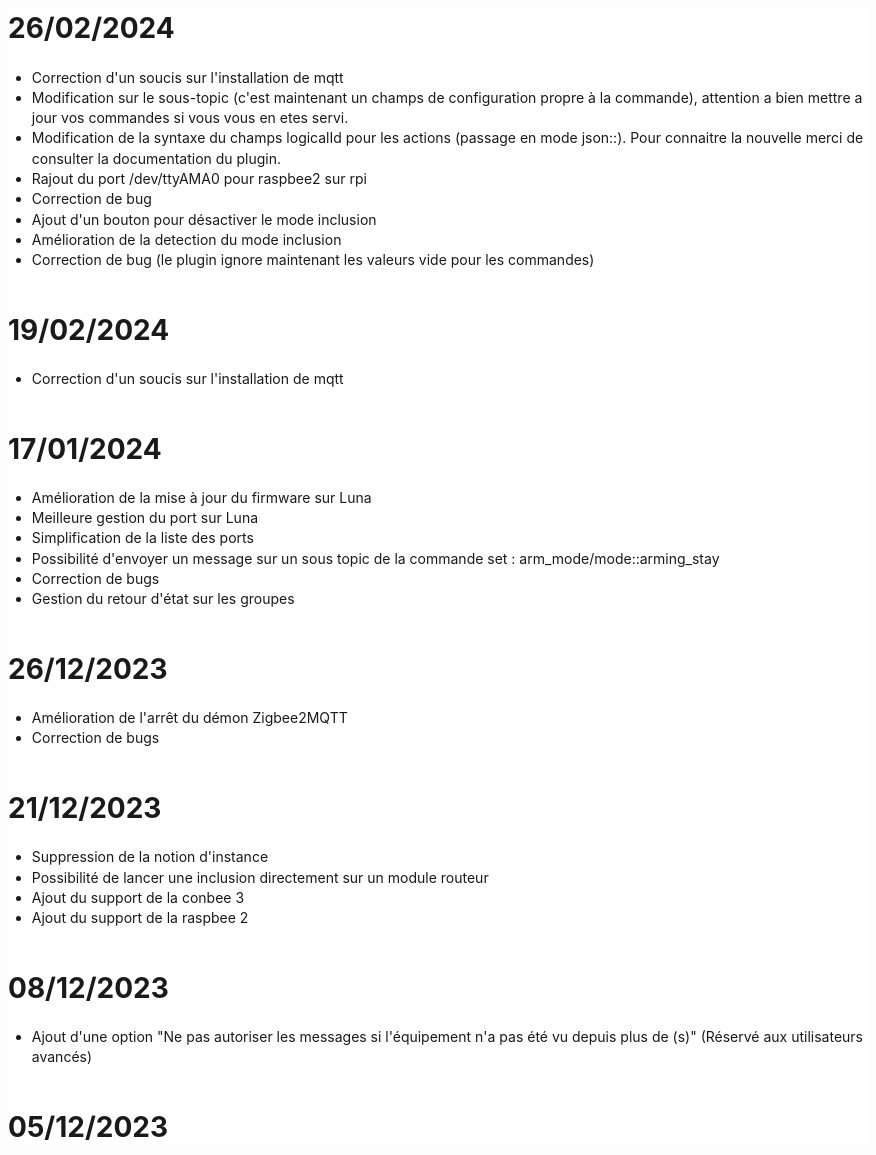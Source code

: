 # 26/02/2024

- Correction d'un soucis sur l'installation de mqtt
- Modification sur le sous-topic (c'est maintenant un champs de configuration propre à la commande), attention a bien mettre a jour vos commandes si vous vous en etes servi.
- Modification de la syntaxe du champs logicalId pour les actions (passage en mode json::). Pour connaitre la nouvelle merci de consulter la documentation du plugin.
- Rajout du port /dev/ttyAMA0 pour raspbee2 sur rpi
- Correction de bug
- Ajout d'un bouton pour désactiver le mode inclusion
- Amélioration de la detection du mode inclusion
- Correction de bug (le plugin ignore maintenant les valeurs vide pour les commandes)

# 19/02/2024

- Correction d'un soucis sur l'installation de mqtt


# 17/01/2024

- Amélioration de la mise à jour du firmware sur Luna
- Meilleure gestion du port sur Luna
- Simplification de la liste des ports
- Possibilité d'envoyer un message sur un sous topic de la commande set : arm_mode/mode::arming_stay
- Correction de bugs
- Gestion du retour d'état sur les groupes

# 26/12/2023

- Amélioration de l'arrêt du démon Zigbee2MQTT
- Correction de bugs

# 21/12/2023

- Suppression de la notion d'instance
- Possibilité de lancer une inclusion directement sur un module routeur
- Ajout du support de la conbee 3
- Ajout du support de la raspbee 2

# 08/12/2023

- Ajout d'une option "Ne pas autoriser les messages si l'équipement n'a pas été vu depuis plus de (s)" (Réservé aux utilisateurs avancés)

# 05/12/2023
